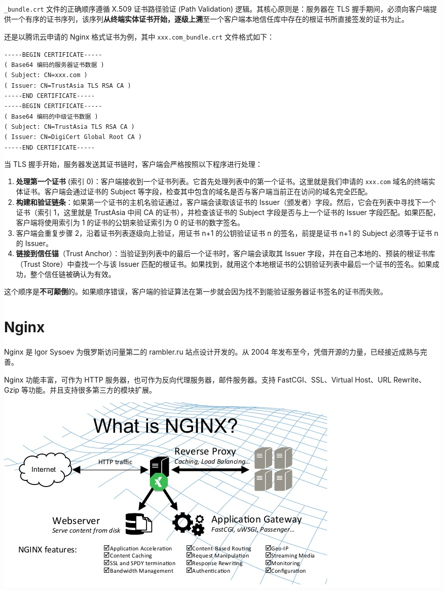 `_bundle.crt` 文件的正确顺序遵循 X.509 证书路径验证 (Path Validation) 逻辑。其核心原则是：服务器在 TLS 握手期间，必须向客户端提供一个有序的证书序列，该序列**从终端实体证书开始，逐级上溯**至一个客户端本地信任库中存在的根证书所直接签发的证书为止。

还是以腾讯云申请的 Nginx 格式证书为例，其中 `xxx.com_bundle.crt` 文件格式如下：

```
-----BEGIN CERTIFICATE-----
( Base64 编码的服务器证书数据 )
( Subject: CN=xxx.com )
( Issuer: CN=TrustAsia TLS RSA CA )
-----END CERTIFICATE-----
-----BEGIN CERTIFICATE-----
( Base64 编码的中级证书数据 )
( Subject: CN=TrustAsia TLS RSA CA )
( Issuer: CN=DigiCert Global Root CA )
-----END CERTIFICATE-----
```

当 TLS 握手开始，服务器发送其证书链时，客户端会严格按照以下程序进行处理：
1. **处理第一个证书** (索引 0)：客户端接收到一个证书列表。它首先处理列表中的第一个证书。这里就是我们申请的 `xxx.com` 域名的终端实体证书。客户端会通过证书的 Subject 等字段，检查其中包含的域名是否与客户端当前正在访问的域名完全匹配。
2. **构建和验证链条**：如果第一个证书的主机名验证通过，客户端会读取该证书的 Issuer（颁发者）字段。然后，它会在列表中寻找下一个证书（索引 1，这里就是 TrustAsia 中间 CA 的证书），并检查该证书的 Subject 字段是否与上一个证书的 Issuer 字段匹配。如果匹配，客户端将使用索引为 1 的证书的公钥来验证索引为 0 的证书的数字签名。
3. 客户端会重复步骤 2，沿着证书列表逐级向上验证，用证书 n+1 的公钥验证证书 n 的签名，前提是证书 n+1 的 Subject 必须等于证书 n 的 Issuer。
4. **链接到信任锚**（Trust Anchor）：当验证到列表中的最后一个证书时，客户端会读取其 Issuer 字段，并在自己本地的、预装的根证书库（Trust Store）中查找一个与该 Issuer 匹配的根证书。如果找到，就用这个本地根证书的公钥验证列表中最后一个证书的签名。如果成功，整个信任链被确认为有效。

这个顺序是**不可颠倒**的。如果顺序错误，客户端的验证算法在第一步就会因为找不到能验证服务器证书签名的证书而失败。

# Nginx

Nginx 是 lgor Sysoev 为俄罗斯访问量第二的 rambler.ru 站点设计开发的。从 2004 年发布至今，凭借开源的力量，已经接近成熟与完善。

Nginx 功能丰富，可作为 HTTP 服务器，也可作为反向代理服务器，邮件服务器。支持 FastCGI、SSL、Virtual Host、URL Rewrite、Gzip 等功能。并且支持很多第三方的模块扩展。

![](NAS-8/image_723xGBuc8B.png)
